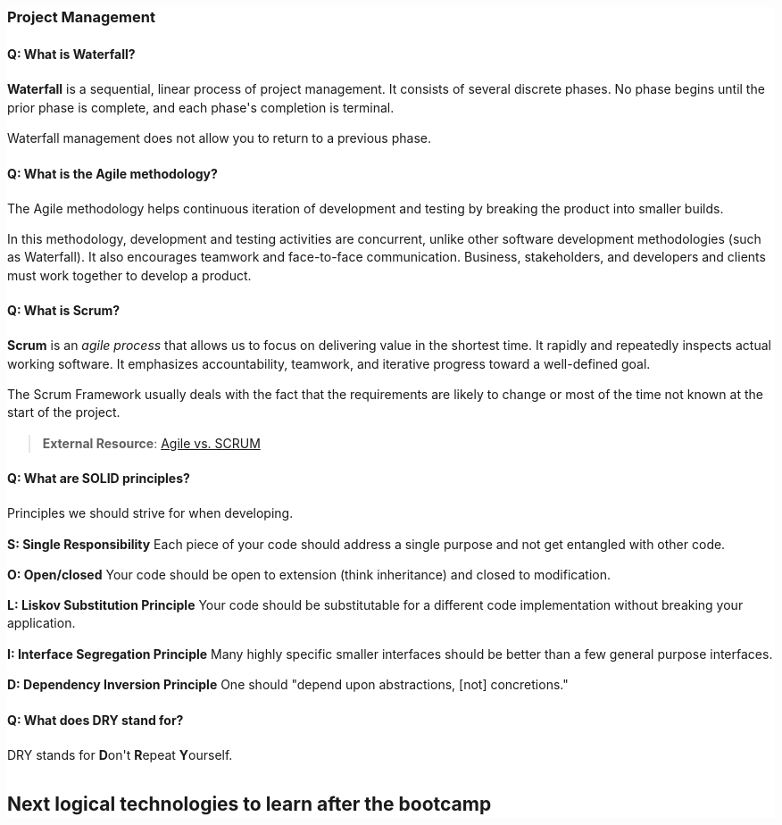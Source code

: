 
### Project Management

#### Q: What is Waterfall?

**Waterfall** is a sequential, linear process of project management. It consists of several discrete phases. No phase begins until the prior phase is complete, and each phase's completion is terminal.

Waterfall management does not allow you to return to a previous phase.

#### Q: What is the Agile methodology?

The Agile methodology helps continuous iteration of development and testing by breaking the product into smaller builds.

In this methodology, development and testing activities are concurrent, unlike other software development methodologies (such as Waterfall). It also encourages teamwork and face-to-face communication. Business, stakeholders, and developers and clients must work together to develop a product.

#### Q: What is Scrum?

**Scrum** is an *agile process* that allows us to focus on delivering value in the shortest time. It rapidly and repeatedly inspects actual working software. It emphasizes accountability, teamwork, and iterative progress toward a well-defined goal.

The Scrum Framework usually deals with the fact that the requirements are likely to change or most of the time not known at the start of the project.

> **External Resource**: [Agile vs. SCRUM](https://www.guru99.com/agile-vs-scrum.html)

#### Q: What are SOLID principles?

Principles we should strive for when developing.

**S: Single Responsibility**
Each piece of your code should address a single purpose and not get entangled with other code.

**O: Open/closed**
Your code should be open to extension (think inheritance) and closed to modification.

**L: Liskov Substitution Principle**
Your code should be substitutable for a different code implementation without breaking your application.

**I: Interface Segregation Principle**
Many highly specific smaller interfaces should be better than a few general purpose interfaces.

**D: Dependency Inversion Principle**
One should "depend upon abstractions, [not] concretions."

#### Q: What does DRY stand for?

DRY stands for **D**on't **R**epeat **Y**ourself.

## Next logical technologies to learn after the bootcamp
